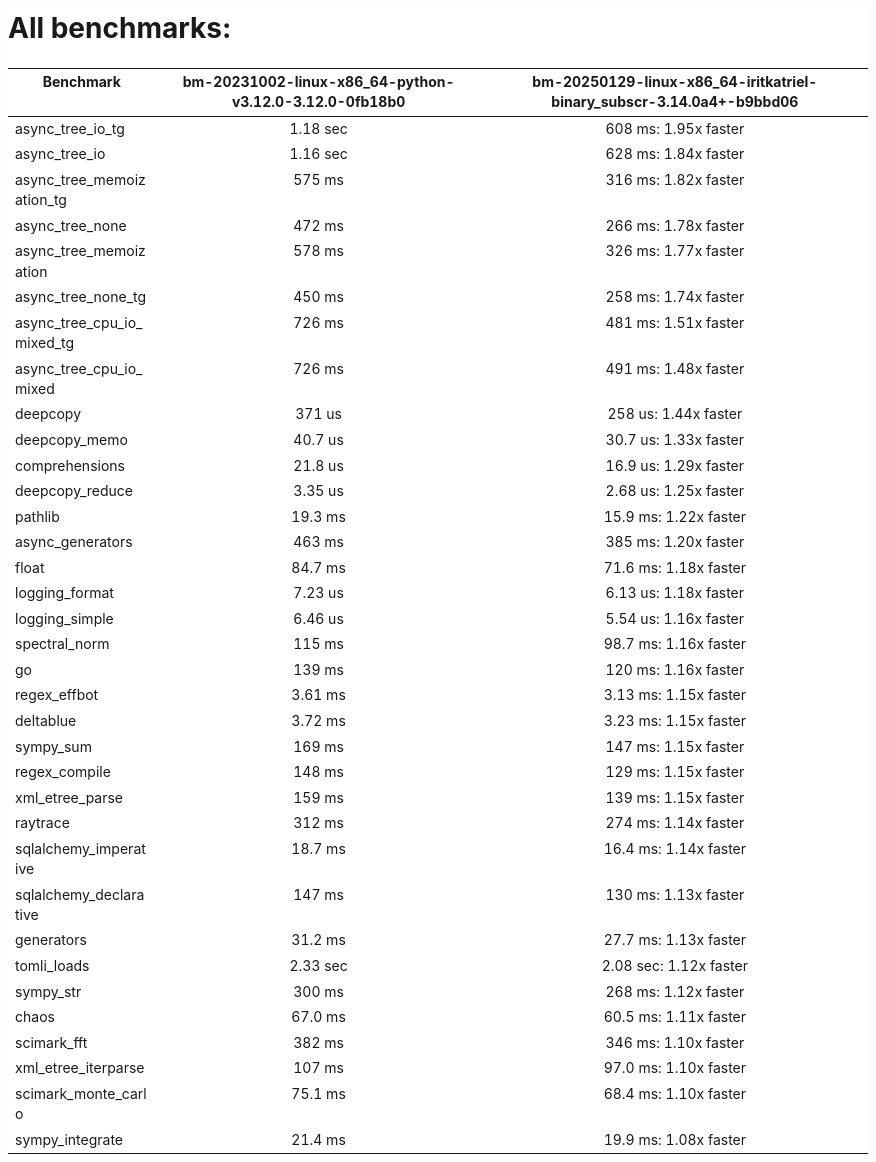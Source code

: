 All benchmarks:
===============

| Benchmark                  | bm-20231002-linux-x86_64-python-v3.12.0-3.12.0-0fb18b0 | bm-20250129-linux-x86_64-iritkatriel-binary_subscr-3.14.0a4+-b9bbd06 |
|----------------------------|:------------------------------------------------------:|:--------------------------------------------------------------------:|
| async_tree_io_tg           | 1.18 sec                                               | 608 ms: 1.95x faster                                                 |
| async_tree_io              | 1.16 sec                                               | 628 ms: 1.84x faster                                                 |
| async_tree_memoization_tg  | 575 ms                                                 | 316 ms: 1.82x faster                                                 |
| async_tree_none            | 472 ms                                                 | 266 ms: 1.78x faster                                                 |
| async_tree_memoization     | 578 ms                                                 | 326 ms: 1.77x faster                                                 |
| async_tree_none_tg         | 450 ms                                                 | 258 ms: 1.74x faster                                                 |
| async_tree_cpu_io_mixed_tg | 726 ms                                                 | 481 ms: 1.51x faster                                                 |
| async_tree_cpu_io_mixed    | 726 ms                                                 | 491 ms: 1.48x faster                                                 |
| deepcopy                   | 371 us                                                 | 258 us: 1.44x faster                                                 |
| deepcopy_memo              | 40.7 us                                                | 30.7 us: 1.33x faster                                                |
| comprehensions             | 21.8 us                                                | 16.9 us: 1.29x faster                                                |
| deepcopy_reduce            | 3.35 us                                                | 2.68 us: 1.25x faster                                                |
| pathlib                    | 19.3 ms                                                | 15.9 ms: 1.22x faster                                                |
| async_generators           | 463 ms                                                 | 385 ms: 1.20x faster                                                 |
| float                      | 84.7 ms                                                | 71.6 ms: 1.18x faster                                                |
| logging_format             | 7.23 us                                                | 6.13 us: 1.18x faster                                                |
| logging_simple             | 6.46 us                                                | 5.54 us: 1.16x faster                                                |
| spectral_norm              | 115 ms                                                 | 98.7 ms: 1.16x faster                                                |
| go                         | 139 ms                                                 | 120 ms: 1.16x faster                                                 |
| regex_effbot               | 3.61 ms                                                | 3.13 ms: 1.15x faster                                                |
| deltablue                  | 3.72 ms                                                | 3.23 ms: 1.15x faster                                                |
| sympy_sum                  | 169 ms                                                 | 147 ms: 1.15x faster                                                 |
| regex_compile              | 148 ms                                                 | 129 ms: 1.15x faster                                                 |
| xml_etree_parse            | 159 ms                                                 | 139 ms: 1.15x faster                                                 |
| raytrace                   | 312 ms                                                 | 274 ms: 1.14x faster                                                 |
| sqlalchemy_imperative      | 18.7 ms                                                | 16.4 ms: 1.14x faster                                                |
| sqlalchemy_declarative     | 147 ms                                                 | 130 ms: 1.13x faster                                                 |
| generators                 | 31.2 ms                                                | 27.7 ms: 1.13x faster                                                |
| tomli_loads                | 2.33 sec                                               | 2.08 sec: 1.12x faster                                               |
| sympy_str                  | 300 ms                                                 | 268 ms: 1.12x faster                                                 |
| chaos                      | 67.0 ms                                                | 60.5 ms: 1.11x faster                                                |
| scimark_fft                | 382 ms                                                 | 346 ms: 1.10x faster                                                 |
| xml_etree_iterparse        | 107 ms                                                 | 97.0 ms: 1.10x faster                                                |
| scimark_monte_carlo        | 75.1 ms                                                | 68.4 ms: 1.10x faster                                                |
| sympy_integrate            | 21.4 ms                                                | 19.9 ms: 1.08x faster                                                |